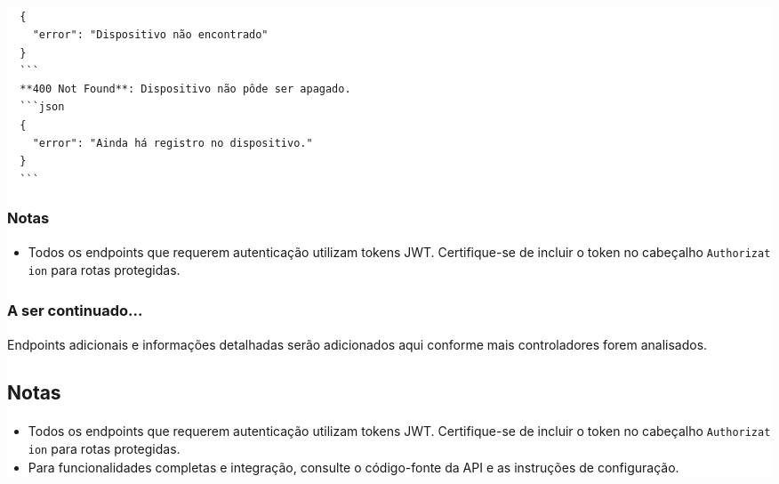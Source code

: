       {
        "error": "Dispositivo não encontrado"
      }
      ```
      **400 Not Found**: Dispositivo não pôde ser apagado.
      ```json
      {
        "error": "Ainda há registro no dispositivo."
      }
      ```

### Notas

- Todos os endpoints que requerem autenticação utilizam tokens JWT. Certifique-se de incluir o token no cabeçalho `Authorization` para rotas protegidas.


### A ser continuado...

Endpoints adicionais e informações detalhadas serão adicionados aqui conforme mais controladores forem analisados.

## Notas

- Todos os endpoints que requerem autenticação utilizam tokens JWT. Certifique-se de incluir o token no cabeçalho `Authorization` para rotas protegidas.
- Para funcionalidades completas e integração, consulte o código-fonte da API e as instruções de configuração.